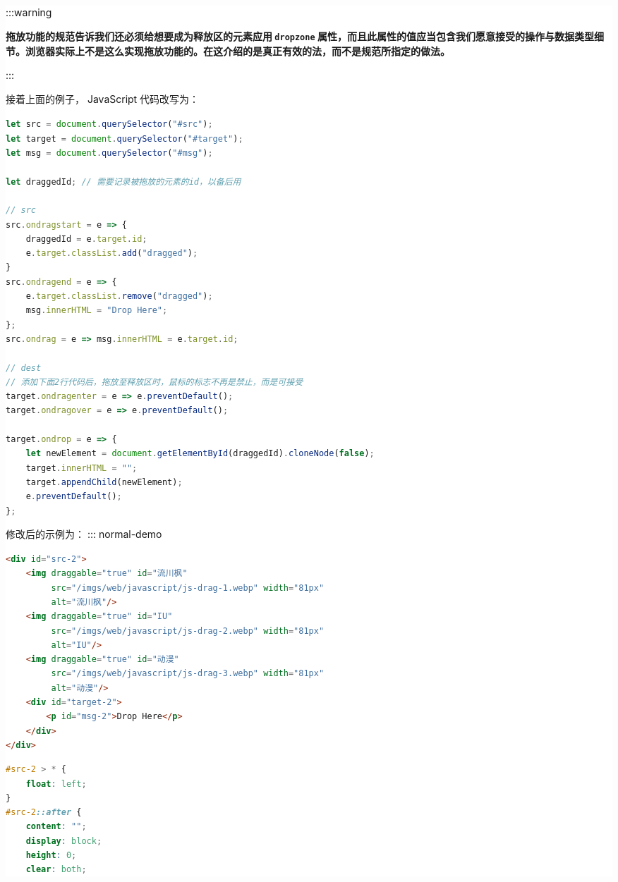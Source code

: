 :::warning

**拖放功能的规范告诉我们还必须给想要成为释放区的元素应用 `dropzone` 属性，而且此属性的值应当包含我们愿意接受的操作与数据类型细节。浏览器实际上不是这么实现拖放功能的。在这介绍的是真正有效的法，而不是规范所指定的做法。**

:::

接着上面的例子， JavaScript 代码改写为：

```javascript
let src = document.querySelector("#src");
let target = document.querySelector("#target");
let msg = document.querySelector("#msg");

let draggedId; // 需要记录被拖放的元素的id，以备后用

// src
src.ondragstart = e => {
    draggedId = e.target.id;
    e.target.classList.add("dragged");
}
src.ondragend = e => {
    e.target.classList.remove("dragged");
    msg.innerHTML = "Drop Here";
};
src.ondrag = e => msg.innerHTML = e.target.id;

// dest
// 添加下面2行代码后，拖放至释放区时，鼠标的标志不再是禁止，而是可接受
target.ondragenter = e => e.preventDefault();
target.ondragover = e => e.preventDefault();

target.ondrop = e => {
    let newElement = document.getElementById(draggedId).cloneNode(false);
    target.innerHTML = "";
    target.appendChild(newElement);
    e.preventDefault();
};
```
修改后的示例为：
::: normal-demo
```html
<div id="src-2">
    <img draggable="true" id="流川枫"
         src="/imgs/web/javascript/js-drag-1.webp" width="81px"
         alt="流川枫"/>
    <img draggable="true" id="IU"
         src="/imgs/web/javascript/js-drag-2.webp" width="81px"
         alt="IU"/>
    <img draggable="true" id="动漫"
         src="/imgs/web/javascript/js-drag-3.webp" width="81px"
         alt="动漫"/>
    <div id="target-2">
        <p id="msg-2">Drop Here</p>
    </div>
</div>
```
```css
#src-2 > * {
    float: left;
}
#src-2::after {
    content: "";
    display: block;
    height: 0;
    clear: both;
```